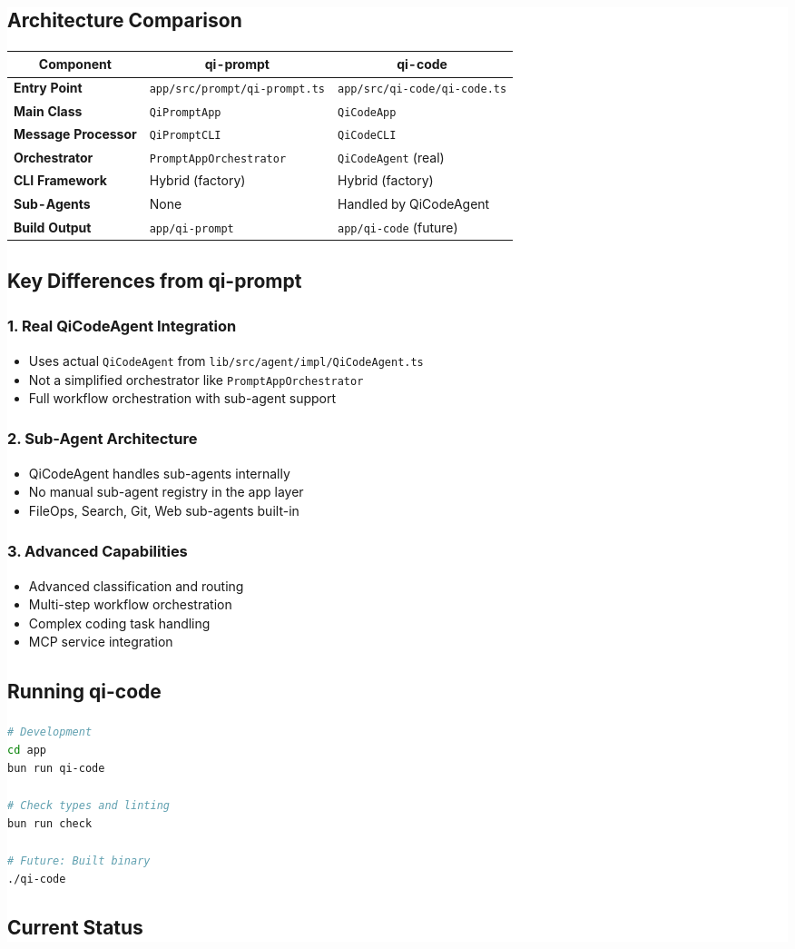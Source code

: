 ## Architecture Comparison

| Component | qi-prompt | qi-code |
|-----------|-----------|---------|
| **Entry Point** | `app/src/prompt/qi-prompt.ts` | `app/src/qi-code/qi-code.ts` |
| **Main Class** | `QiPromptApp` | `QiCodeApp` |
| **Message Processor** | `QiPromptCLI` | `QiCodeCLI` |
| **Orchestrator** | `PromptAppOrchestrator` | `QiCodeAgent` (real) |
| **CLI Framework** | Hybrid (factory) | Hybrid (factory) |
| **Sub-Agents** | None | Handled by QiCodeAgent |
| **Build Output** | `app/qi-prompt` | `app/qi-code` (future) |

## Key Differences from qi-prompt

### 1. **Real QiCodeAgent Integration**
- Uses actual `QiCodeAgent` from `lib/src/agent/impl/QiCodeAgent.ts`
- Not a simplified orchestrator like `PromptAppOrchestrator`
- Full workflow orchestration with sub-agent support

### 2. **Sub-Agent Architecture**
- QiCodeAgent handles sub-agents internally
- No manual sub-agent registry in the app layer
- FileOps, Search, Git, Web sub-agents built-in

### 3. **Advanced Capabilities**
- Advanced classification and routing
- Multi-step workflow orchestration
- Complex coding task handling
- MCP service integration

## Running qi-code

```bash
# Development
cd app
bun run qi-code

# Check types and linting
bun run check

# Future: Built binary
./qi-code
```

## Current Status
